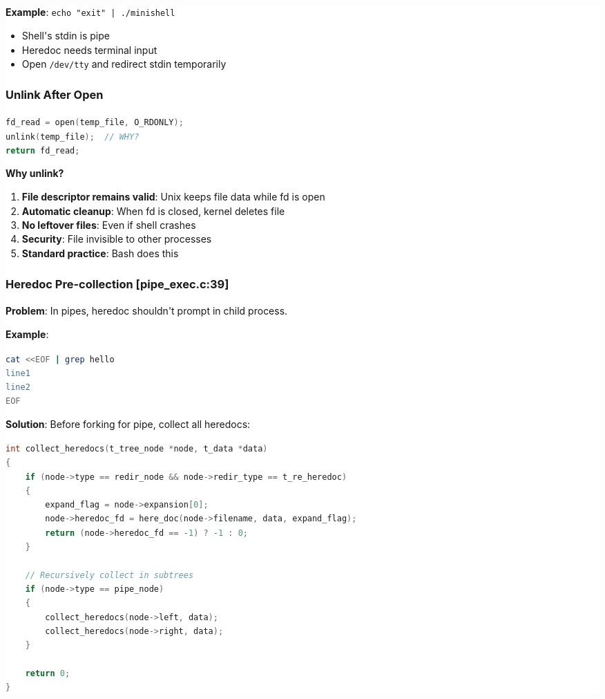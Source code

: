 **Example**: `echo "exit" | ./minishell`
- Shell's stdin is pipe
- Heredoc needs terminal input
- Open `/dev/tty` and redirect stdin temporarily

### **Unlink After Open**

```c
fd_read = open(temp_file, O_RDONLY);
unlink(temp_file);  // WHY?
return fd_read;
```

**Why unlink?**
1. **File descriptor remains valid**: Unix keeps file data while fd is open
2. **Automatic cleanup**: When fd is closed, kernel deletes file
3. **No leftover files**: Even if shell crashes
4. **Security**: File invisible to other processes
5. **Standard practice**: Bash does this

### **Heredoc Pre-collection** [pipe_exec.c:39]

**Problem**: In pipes, heredoc shouldn't prompt in child process.

**Example**:
```bash
cat <<EOF | grep hello
line1
line2
EOF
```

**Solution**: Before forking for pipe, collect all heredocs:
```c
int collect_heredocs(t_tree_node *node, t_data *data)
{
    if (node->type == redir_node && node->redir_type == t_re_heredoc)
    {
        expand_flag = node->expansion[0];
        node->heredoc_fd = here_doc(node->filename, data, expand_flag);
        return (node->heredoc_fd == -1) ? -1 : 0;
    }

    // Recursively collect in subtrees
    if (node->type == pipe_node)
    {
        collect_heredocs(node->left, data);
        collect_heredocs(node->right, data);
    }

    return 0;
}
```
